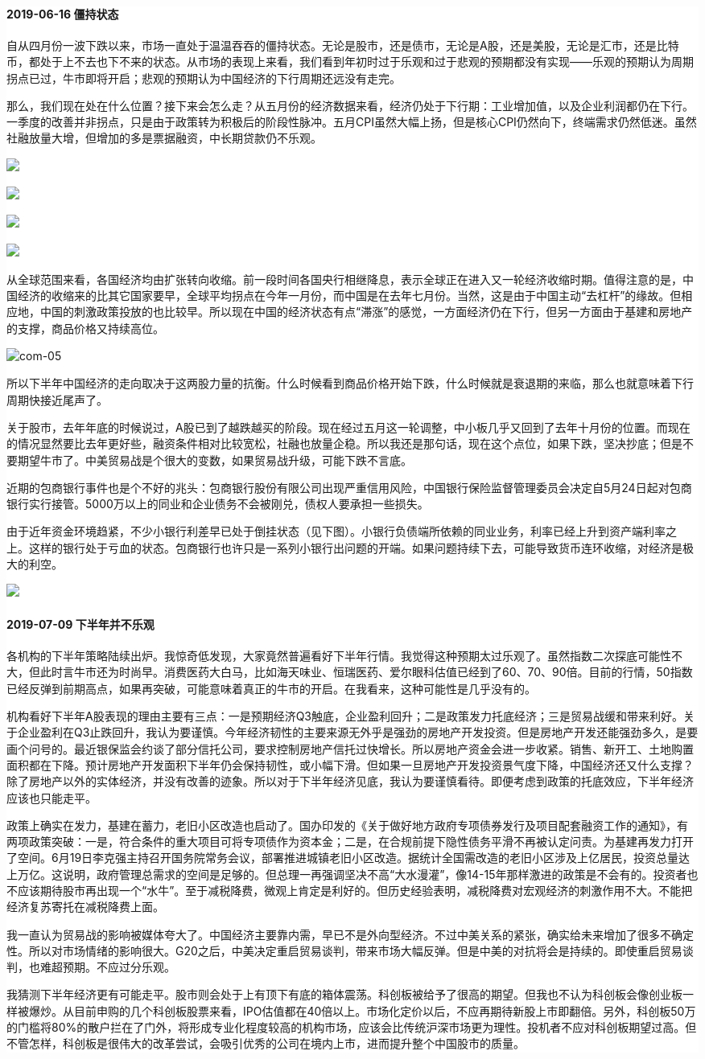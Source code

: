 
#### 2019-06-16 僵持状态

自从四月份一波下跌以来，市场一直处于温温吞吞的僵持状态。无论是股市，还是债市，无论是A股，还是美股，无论是汇市，还是比特币，都处于上不去也下不来的状态。从市场的表现上来看，我们看到年初时过于乐观和过于悲观的预期都没有实现——乐观的预期认为周期拐点已过，牛市即将开启；悲观的预期认为中国经济的下行周期还远没有走完。

那么，我们现在处在什么位置？接下来会怎么走？从五月份的经济数据来看，经济仍处于下行期：工业增加值，以及企业利润都仍在下行。一季度的改善并非拐点，只是由于政策转为积极后的阶段性脉冲。五月CPI虽然大幅上扬，但是核心CPI仍然向下，终端需求仍然低迷。虽然社融放量大增，但增加的多是票据融资，中长期贷款仍不乐观。

![](/assets/graphs/20190202/prof-04.png)

![](/assets/graphs/20190202/cpi-05.jpg)

![](/assets/graphs/20190202/loan-05.jpg)

![](/assets/graphs/20190202/pmi-05.png)

从全球范围来看，各国经济均由扩张转向收缩。前一段时间各国央行相继降息，表示全球正在进入又一轮经济收缩时期。值得注意的是，中国经济的收缩来的比其它国家要早，全球平均拐点在今年一月份，而中国是在去年七月份。当然，这是由于中国主动“去杠杆”的缘故。但相应地，中国的刺激政策投放的也比较早。所以现在中国的经济状态有点“滞涨”的感觉，一方面经济仍在下行，但另一方面由于基建和房地产的支撑，商品价格又持续高位。

![com-05](/assets/graphs/20190202/com-05.jpg)

所以下半年中国经济的走向取决于这两股力量的抗衡。什么时候看到商品价格开始下跌，什么时候就是衰退期的来临，那么也就意味着下行周期快接近尾声了。

关于股市，去年年底的时候说过，A股已到了越跌越买的阶段。现在经过五月这一轮调整，中小板几乎又回到了去年十月份的位置。而现在的情况显然要比去年更好些，融资条件相对比较宽松，社融也放量企稳。所以我还是那句话，现在这个点位，如果下跌，坚决抄底；但是不要期望牛市了。中美贸易战是个很大的变数，如果贸易战升级，可能下跌不言底。

近期的包商银行事件也是个不好的兆头：包商银行股份有限公司出现严重信用风险，中国银行保险监督管理委员会决定自5月24日起对包商银行实行接管。5000万以上的同业和企业债务不会被刚兑，债权人要承担一些损失。

由于近年资金环境趋紧，不少小银行利差早已处于倒挂状态（见下图）。小银行负债端所依赖的同业业务，利率已经上升到资产端利率之上。这样的银行处于亏血的状态。包商银行也许只是一系列小银行出问题的开端。如果问题持续下去，可能导致货币连环收缩，对经济是极大的利空。

![](/assets/graphs/20190202/bank.jpg)

#### 2019-07-09 下半年并不乐观

各机构的下半年策略陆续出炉。我惊奇低发现，大家竟然普遍看好下半年行情。我觉得这种预期太过乐观了。虽然指数二次探底可能性不大，但此时言牛市还为时尚早。消费医药大白马，比如海天味业、恒瑞医药、爱尔眼科估值已经到了60、70、90倍。目前的行情，50指数已经反弹到前期高点，如果再突破，可能意味着真正的牛市的开启。在我看来，这种可能性是几乎没有的。

机构看好下半年A股表现的理由主要有三点：一是预期经济Q3触底，企业盈利回升；二是政策发力托底经济；三是贸易战缓和带来利好。关于企业盈利在Q3止跌回升，我认为要谨慎。今年经济韧性的主要来源无外乎是强劲的房地产开发投资。但是房地产开发还能强劲多久，是要画个问号的。最近银保监会约谈了部分信托公司，要求控制房地产信托过快增长。所以房地产资金会进一步收紧。销售、新开工、土地购置面积都在下降。预计房地产开发面积下半年仍会保持韧性，或小幅下滑。但如果一旦房地产开发投资景气度下降，中国经济还又什么支撑？除了房地产以外的实体经济，并没有改善的迹象。所以对于下半年经济见底，我认为要谨慎看待。即便考虑到政策的托底效应，下半年经济应该也只能走平。

政策上确实在发力，基建在蓄力，老旧小区改造也启动了。国办印发的《关于做好地方政府专项债券发行及项目配套融资工作的通知》，有两项政策突破：一是，符合条件的重大项目可将专项债作为资本金；二是，在合规前提下隐性债务平滑不再被认定问责。为基建再发力打开了空间。6月19日李克强主持召开国务院常务会议，部署推进城镇老旧小区改造。据统计全国需改造的老旧小区涉及上亿居民，投资总量达上万亿。这说明，政府管理总需求的空间是足够的。但总理一再强调坚决不高“大水漫灌”，像14-15年那样激进的政策是不会有的。投资者也不应该期待股市再出现一个“水牛”。至于减税降费，微观上肯定是利好的。但历史经验表明，减税降费对宏观经济的刺激作用不大。不能把经济复苏寄托在减税降费上面。

我一直认为贸易战的影响被媒体夸大了。中国经济主要靠内需，早已不是外向型经济。不过中美关系的紧张，确实给未来增加了很多不确定性。所以对市场情绪的影响很大。G20之后，中美决定重启贸易谈判，带来市场大幅反弹。但是中美的对抗将会是持续的。即使重启贸易谈判，也难超预期。不应过分乐观。

我猜测下半年经济更有可能走平。股市则会处于上有顶下有底的箱体震荡。科创板被给予了很高的期望。但我也不认为科创板会像创业板一样被爆炒。从目前申购的几个科创板股票来看，IPO估值都在40倍以上。市场化定价以后，不应再期待新股上市即翻倍。另外，科创板50万的门槛将80%的散户拦在了门外，将形成专业化程度较高的机构市场，应该会比传统沪深市场更为理性。投机者不应对科创板期望过高。但不管怎样，科创板是很伟大的改革尝试，会吸引优秀的公司在境内上市，进而提升整个中国股市的质量。

